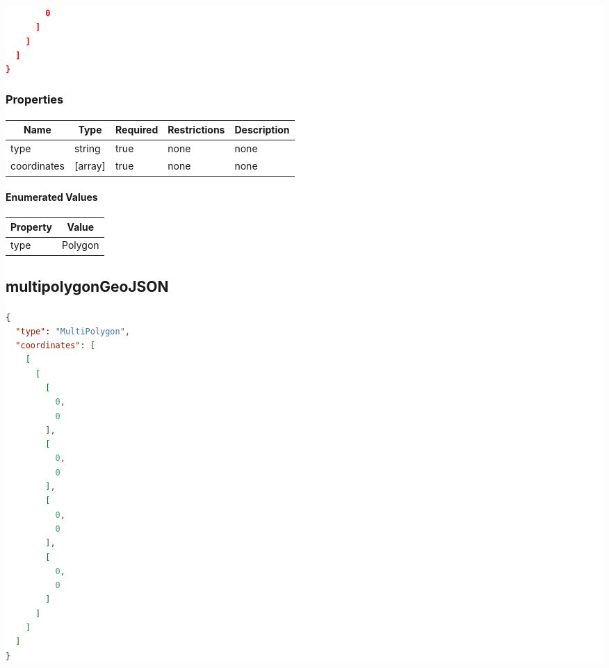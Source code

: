 ```json
        0
      ]
    ]
  ]
}

```

### Properties

|Name|Type|Required|Restrictions|Description|
|---|---|---|---|---|
|type|string|true|none|none|
|coordinates|[array]|true|none|none|

#### Enumerated Values

|Property|Value|
|---|---|
|type|Polygon|

<h2 id="tocS_multipolygonGeoJSON">multipolygonGeoJSON</h2>

<a id="schemamultipolygongeojson"></a>
<a id="schema_multipolygonGeoJSON"></a>
<a id="tocSmultipolygongeojson"></a>
<a id="tocsmultipolygongeojson"></a>

```json
{
  "type": "MultiPolygon",
  "coordinates": [
    [
      [
        [
          0,
          0
        ],
        [
          0,
          0
        ],
        [
          0,
          0
        ],
        [
          0,
          0
        ]
      ]
    ]
  ]
}

```
